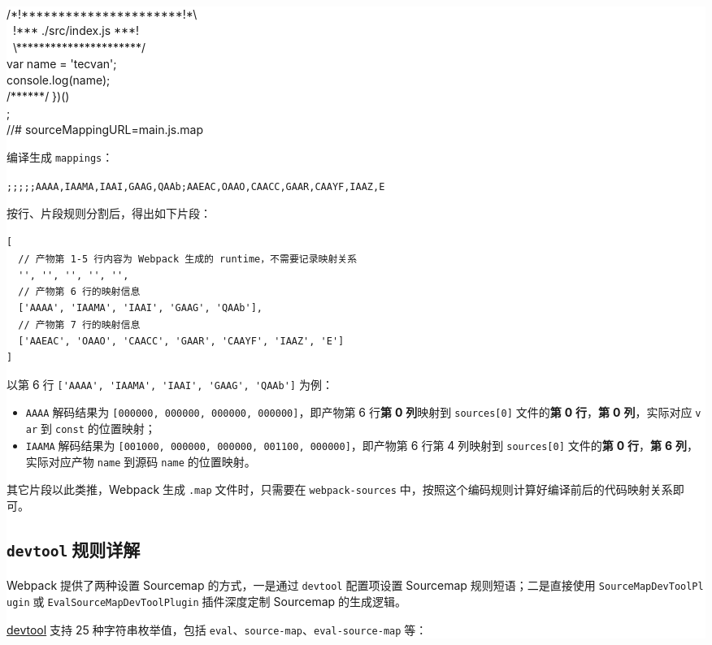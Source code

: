 </div><div style="white-space: pre;" data-line-index="2" data-zone-id="dbhs8cvzd2">/*!**********************!*\
</div><div style="white-space: pre;" data-line-index="3" data-zone-id="dbhs8cvzd2">  !*** ./src/index.js ***!
</div><div style="white-space: pre;" data-line-index="4" data-zone-id="dbhs8cvzd2">  \**********************/
</div><div style="white-space: pre;" data-line-index="5" data-zone-id="dbhs8cvzd2">var name = 'tecvan';
</div><div style="white-space: pre;" data-line-index="6" data-zone-id="dbhs8cvzd2">console.log(name);
</div><div style="white-space: pre;" data-line-index="7" data-zone-id="dbhs8cvzd2">/******/ })()
</div><div style="white-space: pre;" data-line-index="8" data-zone-id="dbhs8cvzd2">;
</div><div style="white-space: pre;" data-line-index="9" data-zone-id="dbhs8cvzd2">//# sourceMappingURL=main.js.map
</div></code></pre></div></td></tr></tbody></table>

编译生成 `mappings`：

```
;;;;;AAAA,IAAMA,IAAI,GAAG,QAAb;AAEAC,OAAO,CAACC,GAAR,CAAYF,IAAZ,E
```

按行、片段规则分割后，得出如下片段：

```
[
  // 产物第 1-5 行内容为 Webpack 生成的 runtime，不需要记录映射关系
  '', '', '', '', '', 
  // 产物第 6 行的映射信息
  ['AAAA', 'IAAMA', 'IAAI', 'GAAG', 'QAAb'], 
  // 产物第 7 行的映射信息
  ['AAEAC', 'OAAO', 'CAACC', 'GAAR', 'CAAYF', 'IAAZ', 'E']
]
```

以第 6 行 `['AAAA', 'IAAMA', 'IAAI', 'GAAG', 'QAAb']` 为例：

- `AAAA` 解码结果为 `[000000, 000000, 000000, 000000]`，即产物第 6 行**第**  **0**  **列**映射到 `sources[0]` 文件的**第**  **0**  **行**，**第**  **0**  **列**，实际对应 `var` 到 `const` 的位置映射；
- `IAAMA` 解码结果为 `[001000, 000000, 000000, 001100, 000000]`，即产物第 6 行第 4 列映射到 `sources[0]` 文件的**第**  **0**  **行**，**第**  **6**  **列**，实际对应产物 `name` 到源码 `name` 的位置映射。

其它片段以此类推，Webpack 生成 `.map` 文件时，只需要在 `webpack-sources` 中，按照这个编码规则计算好编译前后的代码映射关系即可。

## `devtool` 规则详解

Webpack 提供了两种设置 Sourcemap 的方式，一是通过 `devtool` 配置项设置 Sourcemap 规则短语；二是直接使用 `SourceMapDevToolPlugin` 或 `EvalSourceMapDevToolPlugin` 插件深度定制 Sourcemap 的生成逻辑。

[devtool](https://webpack.js.org/configuration/devtool/) 支持 25 种字符串枚举值，包括 `eval`、`source-map`、`eval-source-map` 等：

